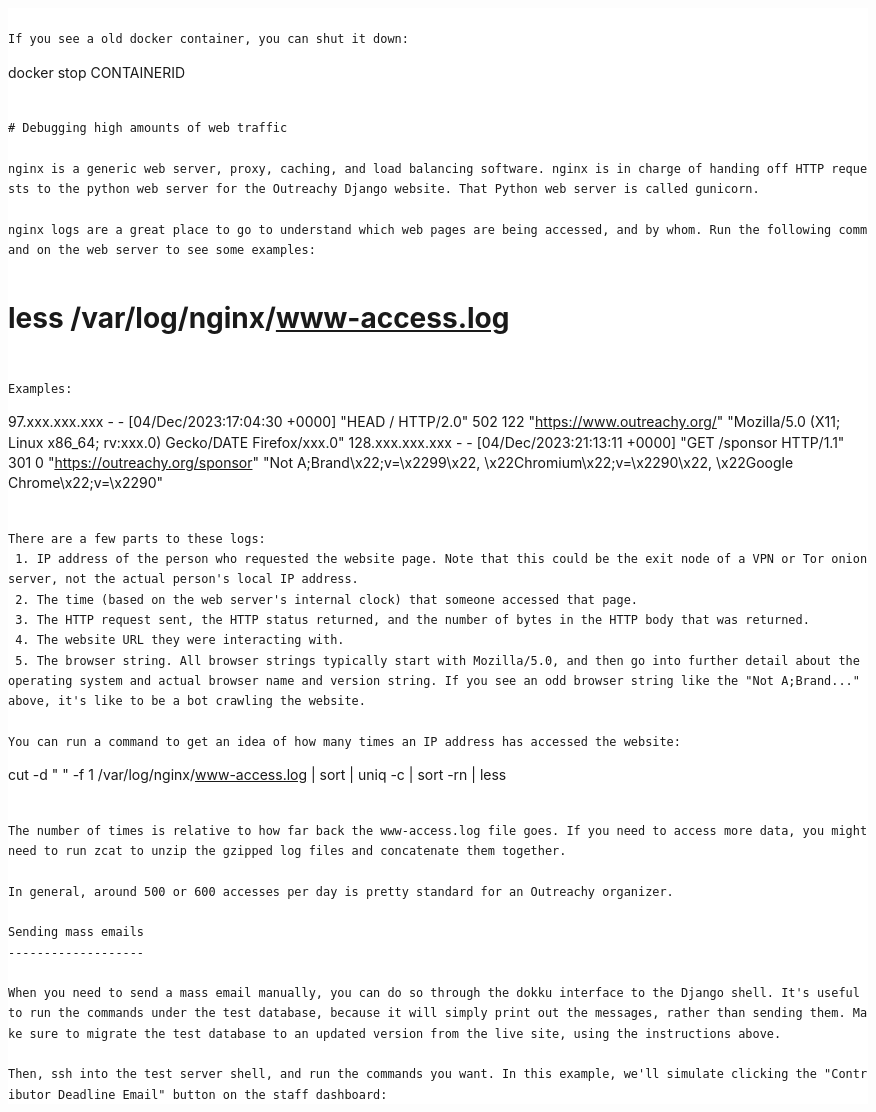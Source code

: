 ```

If you see a old docker container, you can shut it down:

```
docker stop CONTAINERID
```

# Debugging high amounts of web traffic

nginx is a generic web server, proxy, caching, and load balancing software. nginx is in charge of handing off HTTP requests to the python web server for the Outreachy Django website. That Python web server is called gunicorn.

nginx logs are a great place to go to understand which web pages are being accessed, and by whom. Run the following command on the web server to see some examples:

```
# less /var/log/nginx/www-access.log
```

Examples:
```
97.xxx.xxx.xxx - - [04/Dec/2023:17:04:30 +0000] "HEAD / HTTP/2.0" 502 122 "https://www.outreachy.org/" "Mozilla/5.0 (X11; Linux x86_64; rv:xxx.0) Gecko/DATE Firefox/xxx.0"
128.xxx.xxx.xxx - - [04/Dec/2023:21:13:11 +0000] "GET /sponsor HTTP/1.1" 301 0 "https://outreachy.org/sponsor" "Not A;Brand\x22;v=\x2299\x22, \x22Chromium\x22;v=\x2290\x22, \x22Google Chrome\x22;v=\x2290"
```

There are a few parts to these logs:
 1. IP address of the person who requested the website page. Note that this could be the exit node of a VPN or Tor onion server, not the actual person's local IP address.
 2. The time (based on the web server's internal clock) that someone accessed that page.
 3. The HTTP request sent, the HTTP status returned, and the number of bytes in the HTTP body that was returned.
 4. The website URL they were interacting with.
 5. The browser string. All browser strings typically start with Mozilla/5.0, and then go into further detail about the operating system and actual browser name and version string. If you see an odd browser string like the "Not A;Brand..." above, it's like to be a bot crawling the website.

You can run a command to get an idea of how many times an IP address has accessed the website:

```
cut -d " " -f 1 /var/log/nginx/www-access.log | sort | uniq -c | sort -rn | less
```

The number of times is relative to how far back the www-access.log file goes. If you need to access more data, you might need to run zcat to unzip the gzipped log files and concatenate them together.

In general, around 500 or 600 accesses per day is pretty standard for an Outreachy organizer.

Sending mass emails
-------------------

When you need to send a mass email manually, you can do so through the dokku interface to the Django shell. It's useful to run the commands under the test database, because it will simply print out the messages, rather than sending them. Make sure to migrate the test database to an updated version from the live site, using the instructions above.

Then, ssh into the test server shell, and run the commands you want. In this example, we'll simulate clicking the "Contributor Deadline Email" button on the staff dashboard:

```